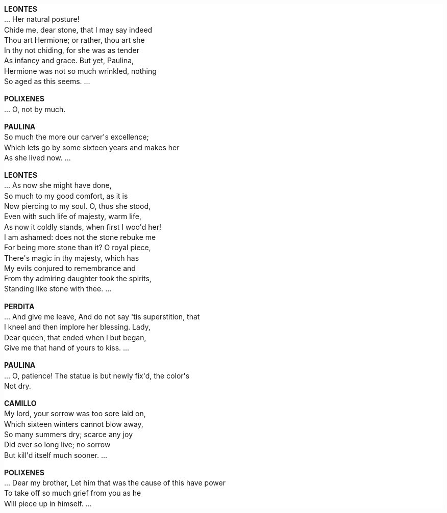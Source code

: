 **LEONTES**  
... Her natural posture!  
Chide me, dear stone, that I may say indeed  
Thou art Hermione; or rather, thou art she  
In thy not chiding, for she was as tender  
As infancy and grace. But yet, Paulina,  
Hermione was not so much wrinkled, nothing  
So aged as this seems. ...

**POLIXENES**  
... O, not by much.

**PAULINA**  
So much the more our carver's excellence;  
Which lets go by some sixteen years and makes her  
As she lived now. ...

**LEONTES**  
... As now she might have done,  
So much to my good comfort, as it is  
Now piercing to my soul. O, thus she stood,  
Even with such life of majesty, warm life,  
As now it coldly stands, when first I woo'd her!  
I am ashamed: does not the stone rebuke me  
For being more stone than it? O royal piece,  
There's magic in thy majesty, which has  
My evils conjured to remembrance and  
From thy admiring daughter took the spirits,  
Standing like stone with thee. ...

**PERDITA**  
... And give me leave,
And do not say 'tis superstition, that  
I kneel and then implore her blessing. Lady,  
Dear queen, that ended when I but began,  
Give me that hand of yours to kiss. ...

**PAULINA**  
... O, patience!
The statue is but newly fix'd, the color's  
Not dry.

**CAMILLO**  
My lord, your sorrow was too sore laid on,  
Which sixteen winters cannot blow away,  
So many summers dry; scarce any joy  
Did ever so long live; no sorrow  
But kill'd itself much sooner. ...

**POLIXENES**  
... Dear my brother,
Let him that was the cause of this have power  
To take off so much grief from you as he  
Will piece up in himself. ...
